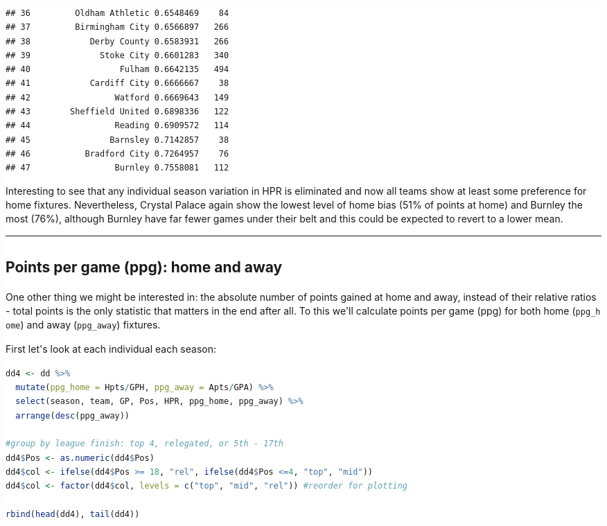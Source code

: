     ## 36         Oldham Athletic 0.6548469    84
    ## 37         Birmingham City 0.6566897   266
    ## 38            Derby County 0.6583931   266
    ## 39              Stoke City 0.6601283   340
    ## 40                  Fulham 0.6642135   494
    ## 41            Cardiff City 0.6666667    38
    ## 42                 Watford 0.6669643   149
    ## 43        Sheffield United 0.6898336   122
    ## 44                 Reading 0.6909572   114
    ## 45                Barnsley 0.7142857    38
    ## 46           Bradford City 0.7264957    76
    ## 47                 Burnley 0.7558081   112

Interesting to see that any individual season variation in HPR is eliminated and now all teams show at least some preference for home fixtures. Nevertheless, Crystal Palace again show the lowest level of home bias (51% of points at home) and Burnley the most (76%), although Burnley have far fewer games under their belt and this could be expected to revert to a lower mean.

------------------------------------------------------------------------

Points per game (ppg): home and away
------------------------------------

One other thing we might be interested in: the absolute number of points gained at home and away, instead of their relative ratios - total points is the only statistic that matters in the end after all. To this we'll calculate points per game (ppg) for both home (`ppg_home`) and away (`ppg_away`) fixtures.

First let's look at each individual each season:

``` r
dd4 <- dd %>% 
  mutate(ppg_home = Hpts/GPH, ppg_away = Apts/GPA) %>%
  select(season, team, GP, Pos, HPR, ppg_home, ppg_away) %>%
  arrange(desc(ppg_away))

#group by league finish: top 4, relegated, or 5th - 17th 
dd4$Pos <- as.numeric(dd4$Pos)
dd4$col <- ifelse(dd4$Pos >= 18, "rel", ifelse(dd4$Pos <=4, "top", "mid"))
dd4$col <- factor(dd4$col, levels = c("top", "mid", "rel")) #reorder for plotting

rbind(head(dd4), tail(dd4))
```

